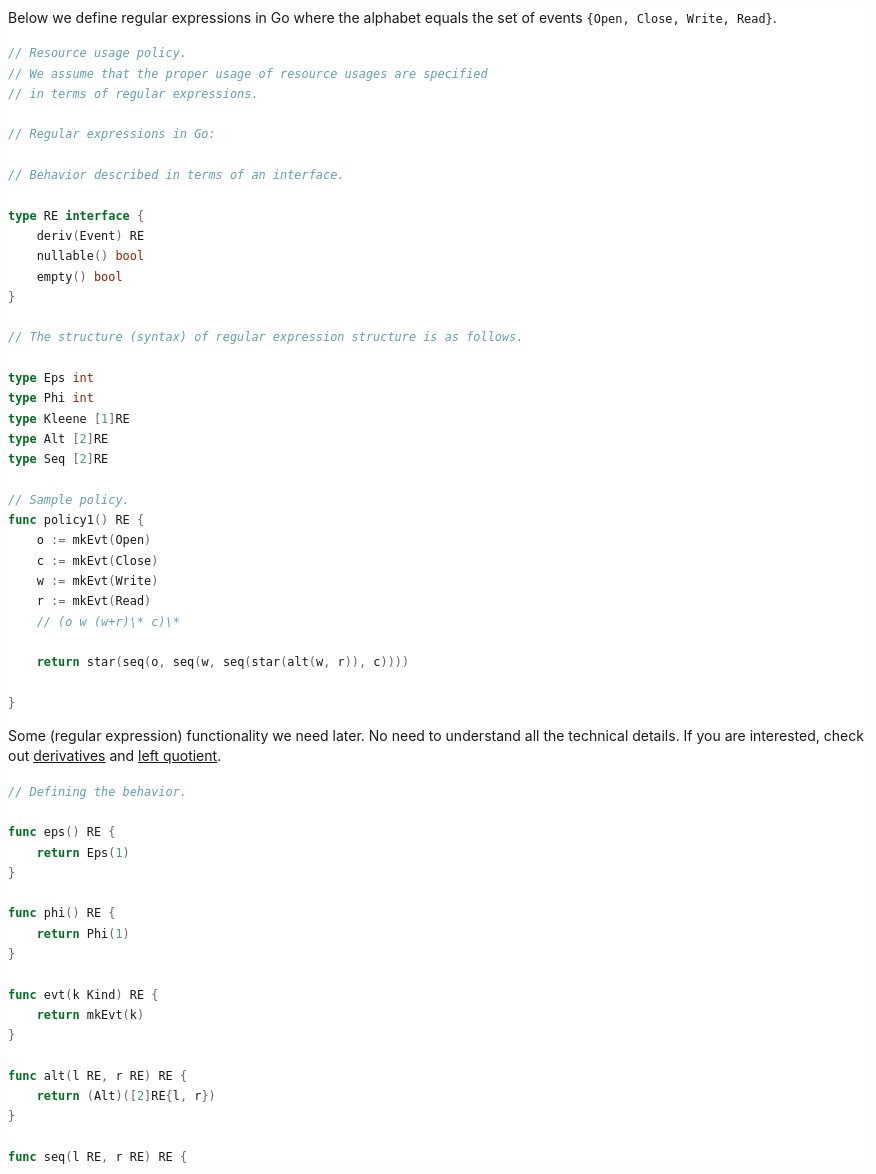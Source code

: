 Below we define regular expressions in Go where the alphabet equals the set of events `{Open, Close, Write, Read}`.



```go
// Resource usage policy.
// We assume that the proper usage of resource usages are specified
// in terms of regular expressions.

// Regular expressions in Go:

// Behavior described in terms of an interface.

type RE interface {
    deriv(Event) RE
    nullable() bool
    empty() bool
}

// The structure (syntax) of regular expression structure is as follows.

type Eps int
type Phi int
type Kleene [1]RE
type Alt [2]RE
type Seq [2]RE

// Sample policy.
func policy1() RE {
    o := mkEvt(Open)
    c := mkEvt(Close)
    w := mkEvt(Write)
    r := mkEvt(Read)
    // (o w (w+r)\* c)\*

    return star(seq(o, seq(w, seq(star(alt(w, r)), c))))

}
```

Some (regular expression) functionality we need later. No need to understand all the technical details. If you are interested, check out [derivatives](https://en.wikipedia.org/wiki/Brzozowski_derivative) and [left quotient](https://en.wikipedia.org/wiki/Quotient_of_a_formal_language).



```go
// Defining the behavior.

func eps() RE {
    return Eps(1)
}

func phi() RE {
    return Phi(1)
}

func evt(k Kind) RE {
    return mkEvt(k)
}

func alt(l RE, r RE) RE {
    return (Alt)([2]RE{l, r})
}

func seq(l RE, r RE) RE {
```